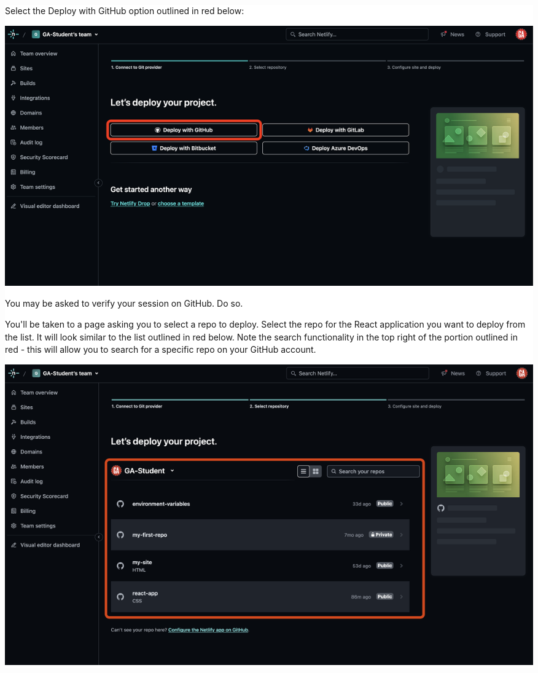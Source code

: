 Select the Deploy with GitHub option outlined in red below:

![Screenshot of the Netlify page for deploying a project. The main content area shows the 'Let's deploy your project' section with four deployment options. The Deploy with GitHub option is outlined in red.](./assets/netlify-deploy-with-github.png)

You may be asked to verify your session on GitHub. Do so.

You'll be taken to a page asking you to select a repo to deploy. Select the repo for the React application you want to deploy from the list. It will look similar to the list outlined in red below. Note the search functionality in the top right of the portion outlined in red - this will allow you to search for a specific repo on your GitHub account.

![Screenshot of the Netlify page for selecting a repository to deploy. The main content area shows the 'Let's deploy your project' section with a list of repositories under the 'GA-Student' account, outlined in red.](./assets/netlify-repo-select.png)
